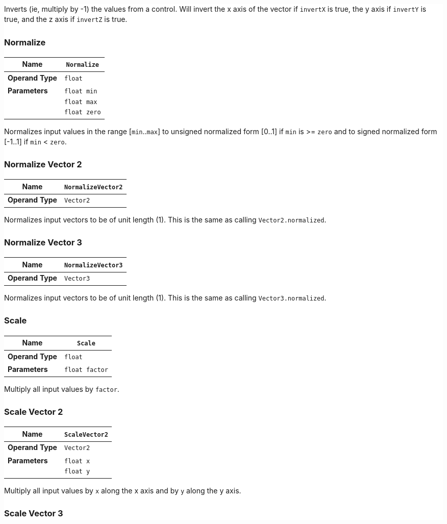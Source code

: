Inverts (ie, multiply by -1) the values from a control. Will invert the x axis of the vector if `invertX` is true, the y axis if `invertY` is true, and the z axis if `invertZ` is true.

### Normalize

|__Name__|`Normalize`|
|---|---|
|__Operand Type__|`float`|
|__Parameters__|`float min`<br>`float max`<br>`float zero`|

Normalizes input values in the range [`min`..`max`] to unsigned normalized form [0..1] if `min` is >= `zero` and to signed normalized form [-1..1] if `min` < `zero`.

### Normalize Vector 2

|__Name__|`NormalizeVector2`|
|---|---|
|__Operand Type__|`Vector2`|

Normalizes input vectors to be of unit length (1). This is the same as calling `Vector2.normalized`.

### Normalize Vector 3

|__Name__|`NormalizeVector3`|
|---|---|
|__Operand Type__|`Vector3`|

Normalizes input vectors to be of unit length (1). This is the same as calling `Vector3.normalized`.

### Scale

|__Name__|`Scale`|
|---|---|
|__Operand Type__|`float`|
|__Parameters__|`float factor`|

Multiply all input values by `factor`.

### Scale Vector 2

|__Name__|`ScaleVector2`|
|---|---|
|__Operand Type__|`Vector2`|
|__Parameters__|`float x`<br>`float y`|

Multiply all input values by `x` along the x axis and by `y` along the y axis.

### Scale Vector 3

